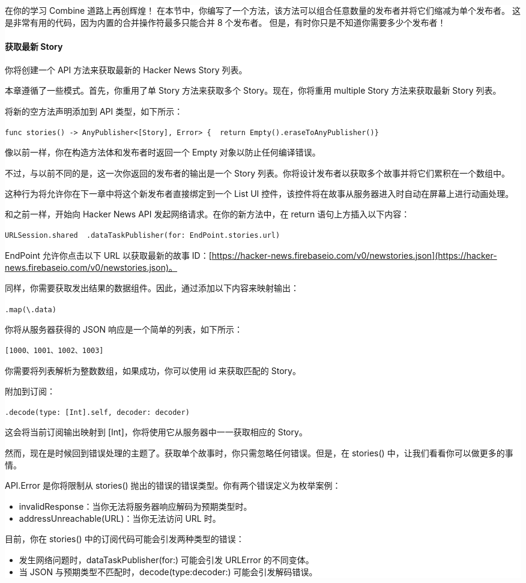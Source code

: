 在你的学习 Combine 道路上再创辉煌！ 在本节中，你编写了一个方法，该方法可以组合任意数量的发布者并将它们缩减为单个发布者。 这是非常有用的代码，因为内置的合并操作符最多只能合并 8 个发布者。 但是，有时你只是不知道你需要多少个发布者！

#### 获取最新 Story

你将创建一个 API 方法来获取最新的 Hacker News Story 列表。

本章遵循了一些模式。首先，你重用了单 Story 方法来获取多个 Story。现在，你将重用 multiple Story 方法来获取最新 Story 列表。

将新的空方法声明添加到 API 类型，如下所示：

```
func stories() -> AnyPublisher<[Story], Error> {  return Empty().eraseToAnyPublisher()}
```

像以前一样，你在构造方法体和发布者时返回一个 Empty 对象以防止任何编译错误。

不过，与以前不同的是，这一次你返回的发布者的输出是一个 Story 列表。你将设计发布者以获取多个故事并将它们累积在一个数组中。

这种行为将允许你在下一章中将这个新发布者直接绑定到一个 List UI 控件，该控件将在故事从服务器进入时自动在屏幕上进行动画处理。

和之前一样，开始向 Hacker News API 发起网络请求。在你的新方法中，在 return 语句上方插入以下内容：

```
URLSession.shared  .dataTaskPublisher(for: EndPoint.stories.url)
```

EndPoint 允许你点击以下 URL 以获取最新的故事 ID：[https://hacker-news.firebaseio.com/v0/newstories.json](https://hacker-news.firebaseio.com/v0/newstories.json)。

同样，你需要获取发出结果的数据组件。因此，通过添加以下内容来映射输出：

```
.map(\.data)
```

你将从服务器获得的 JSON 响应是一个简单的列表，如下所示：

```
[1000、1001、1002、1003]
```

你需要将列表解析为整数数组，如果成功，你可以使用 id 来获取匹配的 Story。

附加到订阅：

```
.decode(type: [Int].self, decoder: decoder)
```

这会将当前订阅输出映射到 \[Int]，你将使用它从服务器中一一获取相应的 Story。

然而，现在是时候回到错误处理的主题了。获取单个故事时，你只需忽略任何错误。但是，在 stories() 中，让我们看看你可以做更多的事情。

API.Error 是你将限制从 stories() 抛出的错误的错误类型。你有两个错误定义为枚举案例：

* invalidResponse：当你无法将服务器响应解码为预期类型时。
* addressUnreachable(URL)：当你无法访问 URL 时。

目前，你在 stories() 中的订阅代码可能会引发两种类型的错误：

* 发生网络问题时，dataTaskPublisher(for:) 可能会引发 URLError 的不同变体。
* 当 JSON 与预期类型不匹配时，decode(type:decoder:) 可能会引发解码错误。
